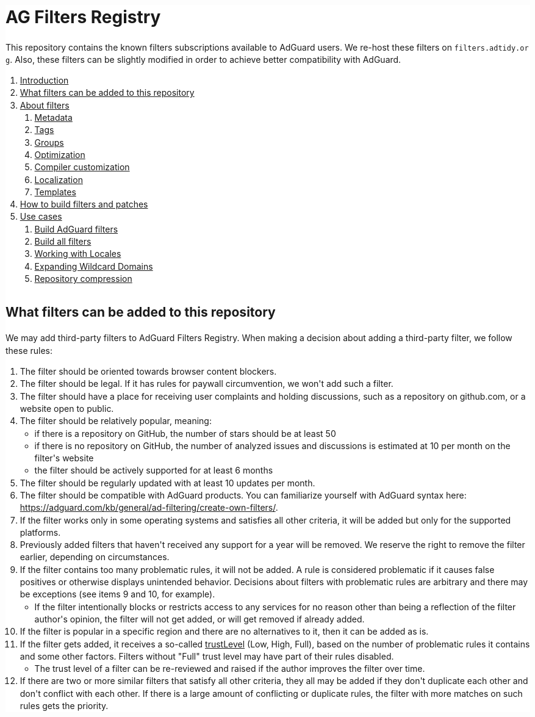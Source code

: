 # AG Filters Registry

This repository contains the known filters subscriptions available to AdGuard users. We re-host these filters on `filters.adtidy.org`. Also, these filters can be slightly modified in order to achieve better compatibility with AdGuard.

1. [Introduction](#introduction)
1. [What filters can be added to this repository](#what-filters-can-be-added-to-this-repository)
1. [About filters](#about-filters)
    1. [Metadata](#metadata)
    1. [Tags](#tags)
    1. [Groups](#groups)
    1. [Optimization](#optimization)
    1. [Compiler customization](#compiler-customization)
    1. [Localization](#localization)
    1. [Templates](#templates)
1. [How to build filters and patches](#how-to-build-filters-and-patches)
1. [Use cases](#use-cases)
    1. [Build AdGuard filters](#build-adguard-filters-and-update-filters-and-patches-in-the-repository)
    1. [Build all filters](#build-all-filters-and-update-filters-and-patches-in-the-repository)
    1. [Working with Locales](#working-with-locales)
    1. [Expanding Wildcard Domains](#expanding-wildcard-domains)
    1. [Repository compression](#repository-compression)


## What filters can be added to this repository

We may add third-party filters to AdGuard Filters Registry. When making a decision about adding a third-party filter, we follow these rules:

1. The filter should be oriented towards browser content blockers.
2. The filter should be legal. If it has rules for paywall circumvention, we won't add such a filter.
3. The filter should have a place for receiving user complaints and holding discussions, such as a repository on github.com, or a website open to public.
4. The filter should be relatively popular, meaning:
    * if there is a repository on GitHub, the number of stars should be at least 50
    * if there is no repository on GitHub, the number of analyzed issues and discussions is estimated at 10 per month on the filter's website
    * the filter should be actively supported for at least 6 months
5. The filter should be regularly updated with at least 10 updates per month.
6. The filter should be compatible with AdGuard products. You can familiarize yourself with AdGuard syntax here: https://adguard.com/kb/general/ad-filtering/create-own-filters/.
7. If the filter works only in some operating systems and satisfies all other criteria, it will be added but only for the supported platforms.
8. Previously added filters that haven't received any support for a year will be removed. We reserve the right to remove the filter earlier, depending on circumstances.
9. If the filter contains too many problematic rules, it will not be added. A rule is considered problematic if it causes false positives or otherwise displays unintended behavior. Decisions about filters with problematic rules are arbitrary and there may be exceptions (see items 9 and 10, for example).
    * If the filter intentionally blocks or restricts access to any services for no reason other than being a reflection of the filter author's opinion, the filter will not get added, or will get removed if already added.
10. If the filter is popular in a specific region and there are no alternatives to it, then it can be added as is.
11. If the filter gets added, it receives a so-called [trustLevel](#trustLevel) (Low, High, Full), based on the number of problematic rules it contains and some other factors. Filters without "Full" trust level may have part of their rules disabled.
    * The trust level of a filter can be re-reviewed and raised if the author improves the filter over time.
12. If there are two or more similar filters that satisfy all other criteria, they all may be added if they don't duplicate each other and don't conflict with each other. If there is a large amount of conflicting or duplicate rules, the filter with more matches on such rules gets the priority.